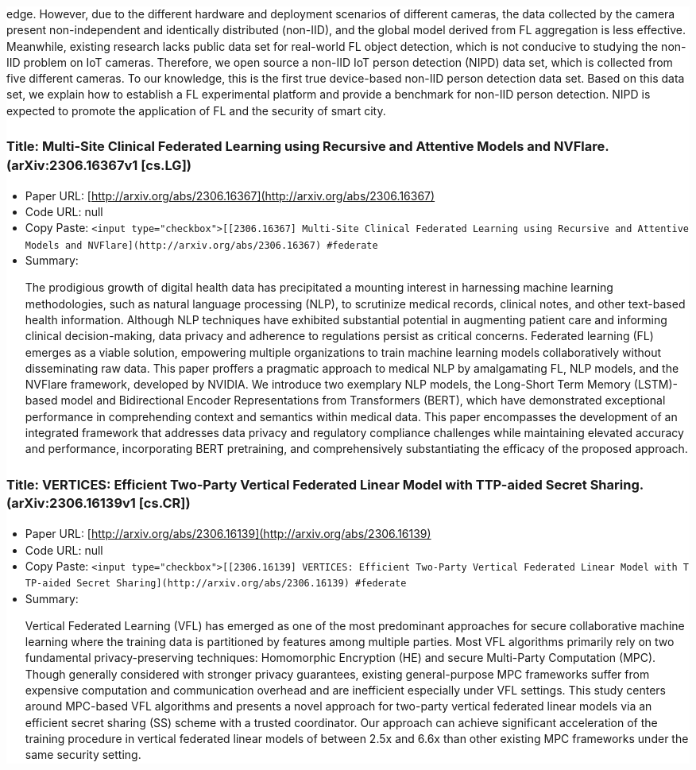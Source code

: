 edge. However, due to the different hardware and deployment scenarios of
different cameras, the data collected by the camera present non-independent and
identically distributed (non-IID), and the global model derived from FL
aggregation is less effective. Meanwhile, existing research lacks public data
set for real-world FL object detection, which is not conducive to studying the
non-IID problem on IoT cameras. Therefore, we open source a non-IID IoT person
detection (NIPD) data set, which is collected from five different cameras. To
our knowledge, this is the first true device-based non-IID person detection
data set. Based on this data set, we explain how to establish a FL experimental
platform and provide a benchmark for non-IID person detection. NIPD is expected
to promote the application of FL and the security of smart city.
</p>

### Title: Multi-Site Clinical Federated Learning using Recursive and Attentive Models and NVFlare. (arXiv:2306.16367v1 [cs.LG])
* Paper URL: [http://arxiv.org/abs/2306.16367](http://arxiv.org/abs/2306.16367)
* Code URL: null
* Copy Paste: `<input type="checkbox">[[2306.16367] Multi-Site Clinical Federated Learning using Recursive and Attentive Models and NVFlare](http://arxiv.org/abs/2306.16367) #federate`
* Summary: <p>The prodigious growth of digital health data has precipitated a mounting
interest in harnessing machine learning methodologies, such as natural language
processing (NLP), to scrutinize medical records, clinical notes, and other
text-based health information. Although NLP techniques have exhibited
substantial potential in augmenting patient care and informing clinical
decision-making, data privacy and adherence to regulations persist as critical
concerns. Federated learning (FL) emerges as a viable solution, empowering
multiple organizations to train machine learning models collaboratively without
disseminating raw data. This paper proffers a pragmatic approach to medical NLP
by amalgamating FL, NLP models, and the NVFlare framework, developed by NVIDIA.
We introduce two exemplary NLP models, the Long-Short Term Memory (LSTM)-based
model and Bidirectional Encoder Representations from Transformers (BERT), which
have demonstrated exceptional performance in comprehending context and
semantics within medical data. This paper encompasses the development of an
integrated framework that addresses data privacy and regulatory compliance
challenges while maintaining elevated accuracy and performance, incorporating
BERT pretraining, and comprehensively substantiating the efficacy of the
proposed approach.
</p>

### Title: VERTICES: Efficient Two-Party Vertical Federated Linear Model with TTP-aided Secret Sharing. (arXiv:2306.16139v1 [cs.CR])
* Paper URL: [http://arxiv.org/abs/2306.16139](http://arxiv.org/abs/2306.16139)
* Code URL: null
* Copy Paste: `<input type="checkbox">[[2306.16139] VERTICES: Efficient Two-Party Vertical Federated Linear Model with TTP-aided Secret Sharing](http://arxiv.org/abs/2306.16139) #federate`
* Summary: <p>Vertical Federated Learning (VFL) has emerged as one of the most predominant
approaches for secure collaborative machine learning where the training data is
partitioned by features among multiple parties. Most VFL algorithms primarily
rely on two fundamental privacy-preserving techniques: Homomorphic Encryption
(HE) and secure Multi-Party Computation (MPC). Though generally considered with
stronger privacy guarantees, existing general-purpose MPC frameworks suffer
from expensive computation and communication overhead and are inefficient
especially under VFL settings. This study centers around MPC-based VFL
algorithms and presents a novel approach for two-party vertical federated
linear models via an efficient secret sharing (SS) scheme with a trusted
coordinator. Our approach can achieve significant acceleration of the training
procedure in vertical federated linear models of between 2.5x and 6.6x than
other existing MPC frameworks under the same security setting.
</p>
